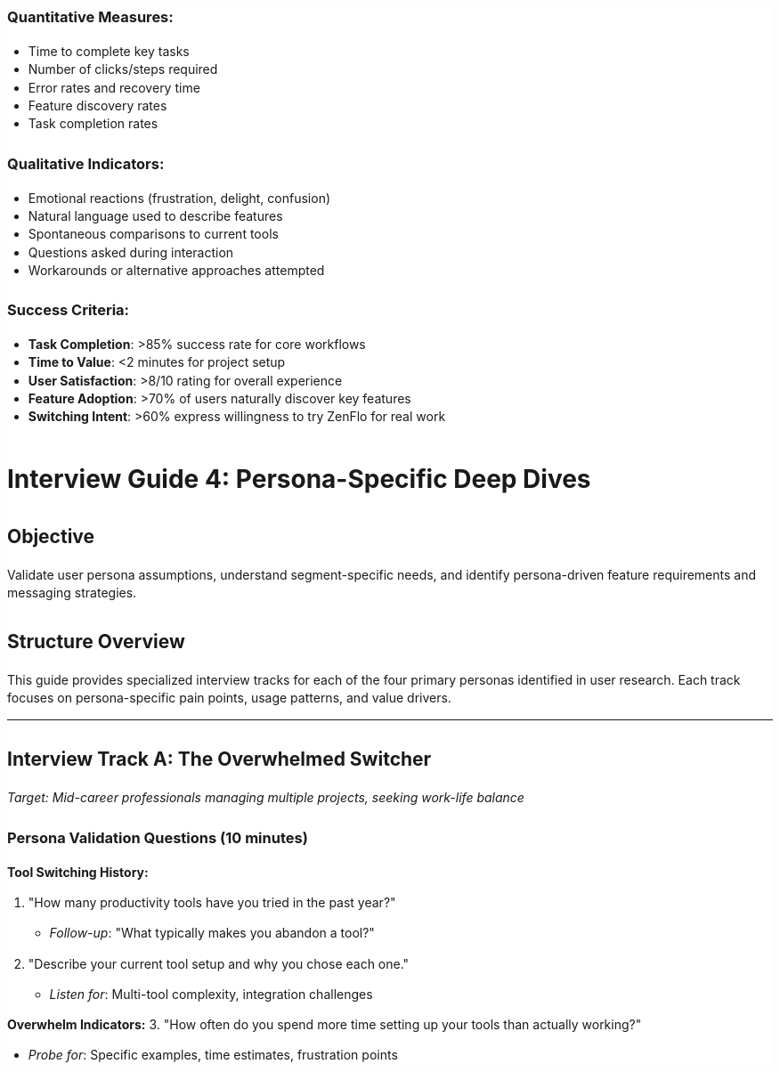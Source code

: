 ### Quantitative Measures:
- Time to complete key tasks
- Number of clicks/steps required
- Error rates and recovery time
- Feature discovery rates
- Task completion rates

### Qualitative Indicators:
- Emotional reactions (frustration, delight, confusion)
- Natural language used to describe features
- Spontaneous comparisons to current tools
- Questions asked during interaction
- Workarounds or alternative approaches attempted

### Success Criteria:
- **Task Completion**: >85% success rate for core workflows
- **Time to Value**: <2 minutes for project setup
- **User Satisfaction**: >8/10 rating for overall experience
- **Feature Adoption**: >70% of users naturally discover key features
- **Switching Intent**: >60% express willingness to try ZenFlo for real work

# Interview Guide 4: Persona-Specific Deep Dives

## Objective
Validate user persona assumptions, understand segment-specific needs, and identify persona-driven feature requirements and messaging strategies.

## Structure Overview
This guide provides specialized interview tracks for each of the four primary personas identified in user research. Each track focuses on persona-specific pain points, usage patterns, and value drivers.

---

## Interview Track A: The Overwhelmed Switcher
*Target: Mid-career professionals managing multiple projects, seeking work-life balance*

### Persona Validation Questions (10 minutes)

**Tool Switching History:**
1. "How many productivity tools have you tried in the past year?"
   - *Follow-up*: "What typically makes you abandon a tool?"

2. "Describe your current tool setup and why you chose each one."
   - *Listen for*: Multi-tool complexity, integration challenges

**Overwhelm Indicators:**
3. "How often do you spend more time setting up your tools than actually working?"
   - *Probe for*: Specific examples, time estimates, frustration points
